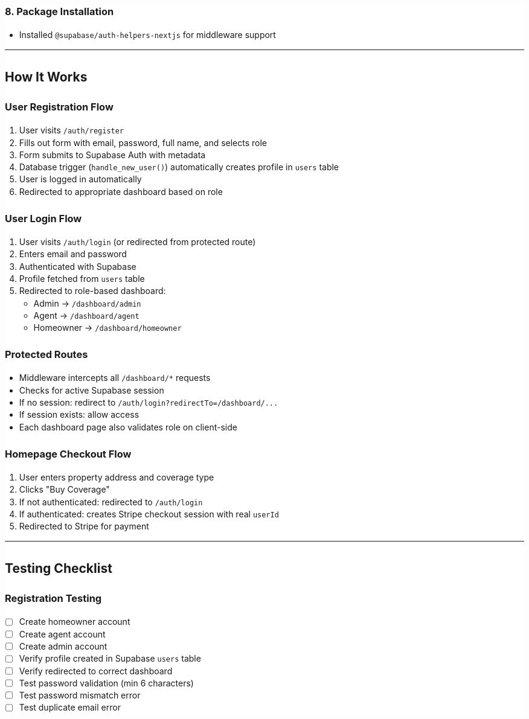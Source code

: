 ### 8. Package Installation
- Installed `@supabase/auth-helpers-nextjs` for middleware support

---

## How It Works

### User Registration Flow
1. User visits `/auth/register`
2. Fills out form with email, password, full name, and selects role
3. Form submits to Supabase Auth with metadata
4. Database trigger (`handle_new_user()`) automatically creates profile in `users` table
5. User is logged in automatically
6. Redirected to appropriate dashboard based on role

### User Login Flow
1. User visits `/auth/login` (or redirected from protected route)
2. Enters email and password
3. Authenticated with Supabase
4. Profile fetched from `users` table
5. Redirected to role-based dashboard:
   - Admin → `/dashboard/admin`
   - Agent → `/dashboard/agent`
   - Homeowner → `/dashboard/homeowner`

### Protected Routes
- Middleware intercepts all `/dashboard/*` requests
- Checks for active Supabase session
- If no session: redirect to `/auth/login?redirectTo=/dashboard/...`
- If session exists: allow access
- Each dashboard page also validates role on client-side

### Homepage Checkout Flow
1. User enters property address and coverage type
2. Clicks "Buy Coverage"
3. If not authenticated: redirected to `/auth/login`
4. If authenticated: creates Stripe checkout session with real `userId`
5. Redirected to Stripe for payment

---

## Testing Checklist

### Registration Testing
- [ ] Create homeowner account
- [ ] Create agent account
- [ ] Create admin account
- [ ] Verify profile created in Supabase `users` table
- [ ] Verify redirected to correct dashboard
- [ ] Test password validation (min 6 characters)
- [ ] Test password mismatch error
- [ ] Test duplicate email error
